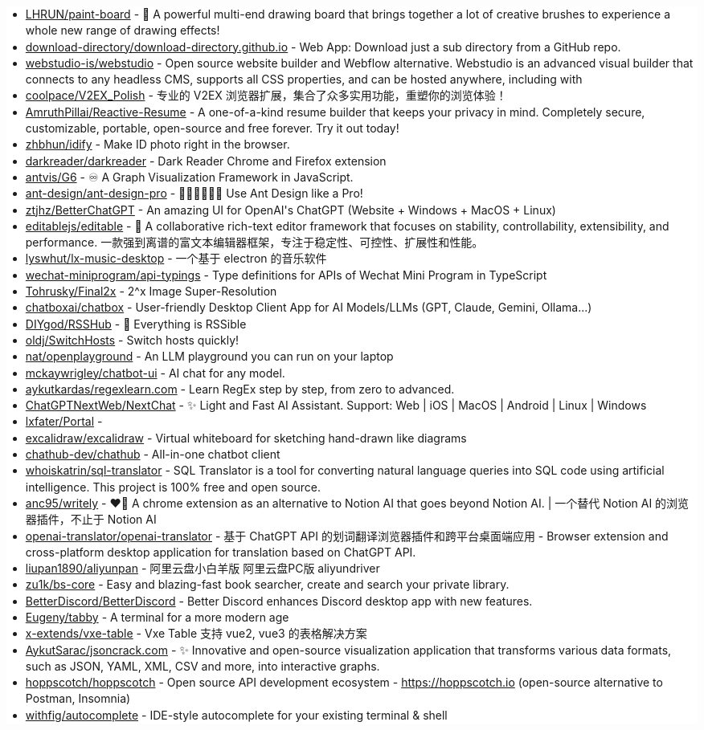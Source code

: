- [LHRUN/paint-board](https://github.com/LHRUN/paint-board) - 🎨  A powerful multi-end drawing board that brings together a lot of creative brushes to experience a whole new range of drawing effects!
- [download-directory/download-directory.github.io](https://github.com/download-directory/download-directory.github.io) - Web App: Download just a sub directory from a GitHub repo.
- [webstudio-is/webstudio](https://github.com/webstudio-is/webstudio) - Open source website builder and Webflow alternative. Webstudio is an advanced visual builder that connects to any headless CMS, supports all CSS properties, and can be hosted anywhere, including with 
- [coolpace/V2EX_Polish](https://github.com/coolpace/V2EX_Polish) - 专业的 V2EX 浏览器扩展，集合了众多实用功能，重塑你的浏览体验！
- [AmruthPillai/Reactive-Resume](https://github.com/AmruthPillai/Reactive-Resume) - A one-of-a-kind resume builder that keeps your privacy in mind. Completely secure, customizable, portable, open-source and free forever. Try it out today!
- [zhbhun/idify](https://github.com/zhbhun/idify) - Make ID photo right in the browser.
- [darkreader/darkreader](https://github.com/darkreader/darkreader) - Dark Reader Chrome and Firefox extension
- [antvis/G6](https://github.com/antvis/G6) - ♾ A Graph Visualization Framework in JavaScript.
- [ant-design/ant-design-pro](https://github.com/ant-design/ant-design-pro) - 👨🏻‍💻👩🏻‍💻 Use Ant Design like a Pro!
- [ztjhz/BetterChatGPT](https://github.com/ztjhz/BetterChatGPT) - An amazing UI for OpenAI's ChatGPT (Website + Windows + MacOS + Linux)
- [editablejs/editable](https://github.com/editablejs/editable) - 🌱 A collaborative rich-text editor framework that focuses on stability, controllability, extensibility, and performance. 一款强到离谱的富文本编辑器框架，专注于稳定性、可控性、扩展性和性能。
- [lyswhut/lx-music-desktop](https://github.com/lyswhut/lx-music-desktop) - 一个基于 electron 的音乐软件
- [wechat-miniprogram/api-typings](https://github.com/wechat-miniprogram/api-typings) - Type definitions for APIs of Wechat Mini Program in TypeScript
- [Tohrusky/Final2x](https://github.com/Tohrusky/Final2x) - 2^x Image Super-Resolution
- [chatboxai/chatbox](https://github.com/chatboxai/chatbox) - User-friendly Desktop Client App for AI Models/LLMs (GPT, Claude, Gemini, Ollama...)
- [DIYgod/RSSHub](https://github.com/DIYgod/RSSHub) - 🧡 Everything is RSSible
- [oldj/SwitchHosts](https://github.com/oldj/SwitchHosts) - Switch hosts quickly!
- [nat/openplayground](https://github.com/nat/openplayground) - An LLM playground you can run on your laptop
- [mckaywrigley/chatbot-ui](https://github.com/mckaywrigley/chatbot-ui) - AI chat for any model.
- [aykutkardas/regexlearn.com](https://github.com/aykutkardas/regexlearn.com) - Learn RegEx step by step, from zero to advanced.
- [ChatGPTNextWeb/NextChat](https://github.com/ChatGPTNextWeb/NextChat) - ✨ Light and Fast AI Assistant. Support: Web | iOS | MacOS | Android |  Linux | Windows
- [lxfater/Portal](https://github.com/lxfater/Portal) - 
- [excalidraw/excalidraw](https://github.com/excalidraw/excalidraw) - Virtual whiteboard for sketching hand-drawn like diagrams
- [chathub-dev/chathub](https://github.com/chathub-dev/chathub) - All-in-one chatbot client
- [whoiskatrin/sql-translator](https://github.com/whoiskatrin/sql-translator) - SQL Translator is a tool for converting natural language queries into SQL code using artificial intelligence. This project is 100% free and open source.
- [anc95/writely](https://github.com/anc95/writely) - ❤️‍🔥 A chrome extension as an alternative to Notion AI that goes beyond Notion AI. | 一个替代 Notion AI 的浏览器插件，不止于 Notion AI
- [openai-translator/openai-translator](https://github.com/openai-translator/openai-translator) - 基于 ChatGPT API 的划词翻译浏览器插件和跨平台桌面端应用    -    Browser extension and cross-platform desktop application for translation based on ChatGPT API.
- [liupan1890/aliyunpan](https://github.com/liupan1890/aliyunpan) - 阿里云盘小白羊版  阿里云盘PC版 aliyundriver
- [zu1k/bs-core](https://github.com/zu1k/bs-core) - Easy and blazing-fast book searcher, create and search your private library.
- [BetterDiscord/BetterDiscord](https://github.com/BetterDiscord/BetterDiscord) - Better Discord enhances Discord desktop app with new features.
- [Eugeny/tabby](https://github.com/Eugeny/tabby) - A terminal for a more modern age
- [x-extends/vxe-table](https://github.com/x-extends/vxe-table) - Vxe Table 支持 vue2, vue3 的表格解决方案
- [AykutSarac/jsoncrack.com](https://github.com/AykutSarac/jsoncrack.com) - ✨ Innovative and open-source visualization application that transforms various data formats, such as JSON, YAML, XML, CSV and more, into interactive graphs.
- [hoppscotch/hoppscotch](https://github.com/hoppscotch/hoppscotch) - Open source API development ecosystem - https://hoppscotch.io (open-source alternative to Postman, Insomnia)
- [withfig/autocomplete](https://github.com/withfig/autocomplete) - IDE-style autocomplete for your existing terminal & shell